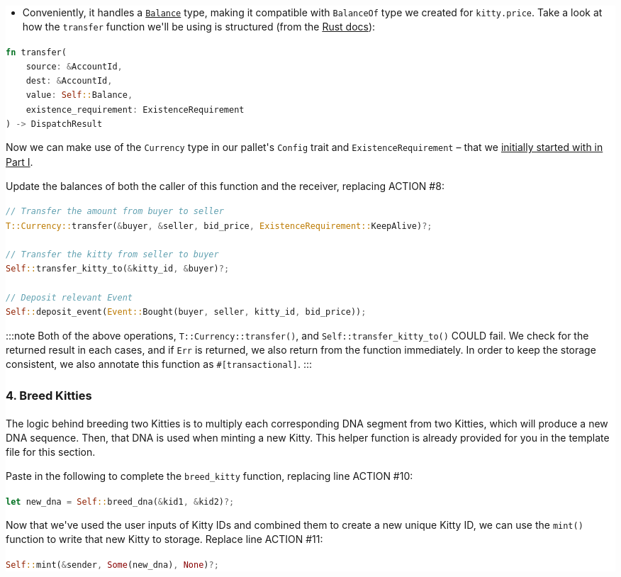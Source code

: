 - Conveniently, it handles a [`Balance`][currency-balances-rustdocs] type, making it compatible with
`BalanceOf` type we created for `kitty.price`. Take a look at how the `transfer` function we'll be
using is structured (from the [Rust docs][currency-transfer-rustdocs]):

```rust
fn transfer(
    source: &AccountId,
    dest: &AccountId,
    value: Self::Balance,
    existence_requirement: ExistenceRequirement
) -> DispatchResult
```

Now we can make use of the `Currency` type in our pallet's `Config` trait and `ExistenceRequirement`
&ndash; that we [initially started with in Part I](/docs/tutorials/Kitties/Part%201/basic-setup#2-write-out-pallet_kitties-scaffold).

Update the balances of both the caller of this function and the receiver, replacing ACTION #8:

```rust
// Transfer the amount from buyer to seller
T::Currency::transfer(&buyer, &seller, bid_price, ExistenceRequirement::KeepAlive)?;

// Transfer the kitty from seller to buyer
Self::transfer_kitty_to(&kitty_id, &buyer)?;

// Deposit relevant Event
Self::deposit_event(Event::Bought(buyer, seller, kitty_id, bid_price));
```

:::note
Both of the above operations, `T::Currency::transfer()`, and `Self::transfer_kitty_to()` COULD fail.
We check for the returned result in each cases, and if `Err` is returned, we also return from the
function immediately. In order to keep the storage consistent, we also annotate this function as
`#[transactional]`.
:::

### 4. Breed Kitties

The logic behind breeding two Kitties is to multiply each corresponding DNA segment from two Kitties,
which will produce a new DNA sequence. Then, that DNA is used when minting a new Kitty. This helper
function is already provided for you in the template file for this section.

Paste in the following to complete the `breed_kitty` function, replacing line ACTION #10:

```rust
let new_dna = Self::breed_dna(&kid1, &kid2)?;
```

Now that we've used the user inputs of Kitty IDs and combined them to create a new unique Kitty ID,
we can use the `mint()` function to write that new Kitty to storage. Replace line ACTION #11:

```rust
Self::mint(&sender, Some(new_dna), None)?;
```


[transfer-currency-rustdocs]: https://crates.parity.io/frame_support/traits/tokens/currency/trait.Currency.html#tymethod.transfer
[frame-balances-rustdocs]: https://crates.parity.io/frame_support/traits/tokens/currency/trait.Currency.html
[polkadotjs-ui]: https://polkadot.js.org/apps/#/explorer
[rust-u8]: https://doc.rust-lang.org/std/primitive.u8.html
[currency-frame-rustdocs]: https://substrate.dev/rustdocs/latest/frame_support/traits/tokens/currency/index.html
[currency-balances-rustdocs]: https://substrate.dev/rustdocs/latest/frame_support/traits/tokens/currency/trait.Currency.html#associatedtype.Balance
[balances-frame]: https://substrate.dev/rustdocs/latest/pallet_balances/index.html
[currency-transfer-rustdocs]: https://substrate.dev/rustdocs/latest/frame_support/traits/tokens/currency/trait.Currency.html#tymethod.transfer